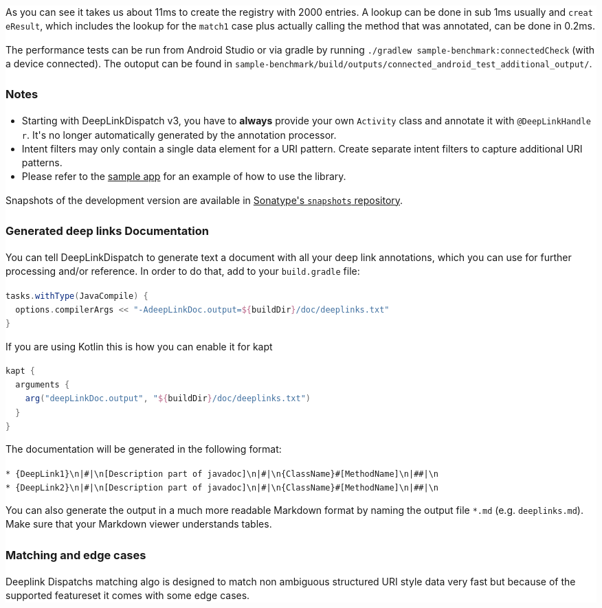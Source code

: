 As you can see it takes us about 11ms to create the registry with 2000 entries. A lookup can be done in sub 1ms usually and `createResult`, which includes the lookup for the `match1` case plus actually calling the method that was annotated, can be done in 0.2ms. 

The performance tests can be run from Android Studio or via gradle by running `./gradlew sample-benchmark:connectedCheck` (with a device connected). The outoput can be found in `sample-benchmark/build/outputs/connected_android_test_additional_output/`.

### Notes

* Starting with DeepLinkDispatch v3, you have to **always** provide your own `Activity` class and annotate it with `@DeepLinkHandler`. It's no longer automatically generated by the annotation processor.
* Intent filters may only contain a single data element for a URI pattern. Create separate intent filters to capture additional URI patterns.
* Please refer to the [sample app](https://github.com/airbnb/DeepLinkDispatch/blob/master/sample/src/main/java/com/airbnb/deeplinkdispatch/sample/DeepLinkActivity.java) for an example of how to use the library.

Snapshots of the development version are available in
[Sonatype's `snapshots` repository](https://oss.sonatype.org/content/repositories/snapshots/).


### Generated deep links Documentation

You can tell DeepLinkDispatch to generate text a document with all your deep link annotations, which you can use for further processing and/or reference.
In order to do that, add to your `build.gradle` file:
```groovy
tasks.withType(JavaCompile) {
  options.compilerArgs << "-AdeepLinkDoc.output=${buildDir}/doc/deeplinks.txt"
}
```

If you are using Kotlin this is how you can enable it for kapt
```groovy
kapt {
  arguments {
    arg("deepLinkDoc.output", "${buildDir}/doc/deeplinks.txt")
  }
}
```

The documentation will be generated in the following format:
```
* {DeepLink1}\n|#|\n[Description part of javadoc]\n|#|\n{ClassName}#[MethodName]\n|##|\n
* {DeepLink2}\n|#|\n[Description part of javadoc]\n|#|\n{ClassName}#[MethodName]\n|##|\n
```

You can also generate the output in a much more readable Markdown format by naming the output file `*.md` (e.g. `deeplinks.md`). Make sure that your Markdown viewer understands tables.

### Matching and edge cases

Deeplink Dispatchs matching algo is designed to match non ambiguous structured URI style data very fast but because of the supported featureset it comes with some edge cases.
